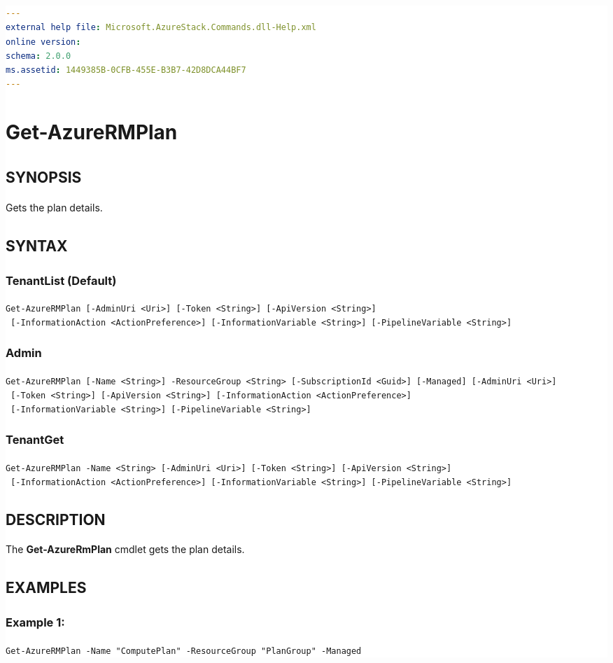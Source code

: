 ```yaml
---
external help file: Microsoft.AzureStack.Commands.dll-Help.xml
online version:
schema: 2.0.0
ms.assetid: 1449385B-0CFB-455E-B3B7-42D8DCA44BF7
---
```


# Get-AzureRMPlan

## SYNOPSIS
Gets the plan details.

## SYNTAX

### TenantList (Default)
```
Get-AzureRMPlan [-AdminUri <Uri>] [-Token <String>] [-ApiVersion <String>]
 [-InformationAction <ActionPreference>] [-InformationVariable <String>] [-PipelineVariable <String>]
```

### Admin
```
Get-AzureRMPlan [-Name <String>] -ResourceGroup <String> [-SubscriptionId <Guid>] [-Managed] [-AdminUri <Uri>]
 [-Token <String>] [-ApiVersion <String>] [-InformationAction <ActionPreference>]
 [-InformationVariable <String>] [-PipelineVariable <String>]
```

### TenantGet
```
Get-AzureRMPlan -Name <String> [-AdminUri <Uri>] [-Token <String>] [-ApiVersion <String>]
 [-InformationAction <ActionPreference>] [-InformationVariable <String>] [-PipelineVariable <String>]
```

## DESCRIPTION
The **Get-AzureRmPlan** cmdlet gets the plan details.

## EXAMPLES

### Example 1:
```
Get-AzureRMPlan -Name "ComputePlan" -ResourceGroup "PlanGroup" -Managed
```
